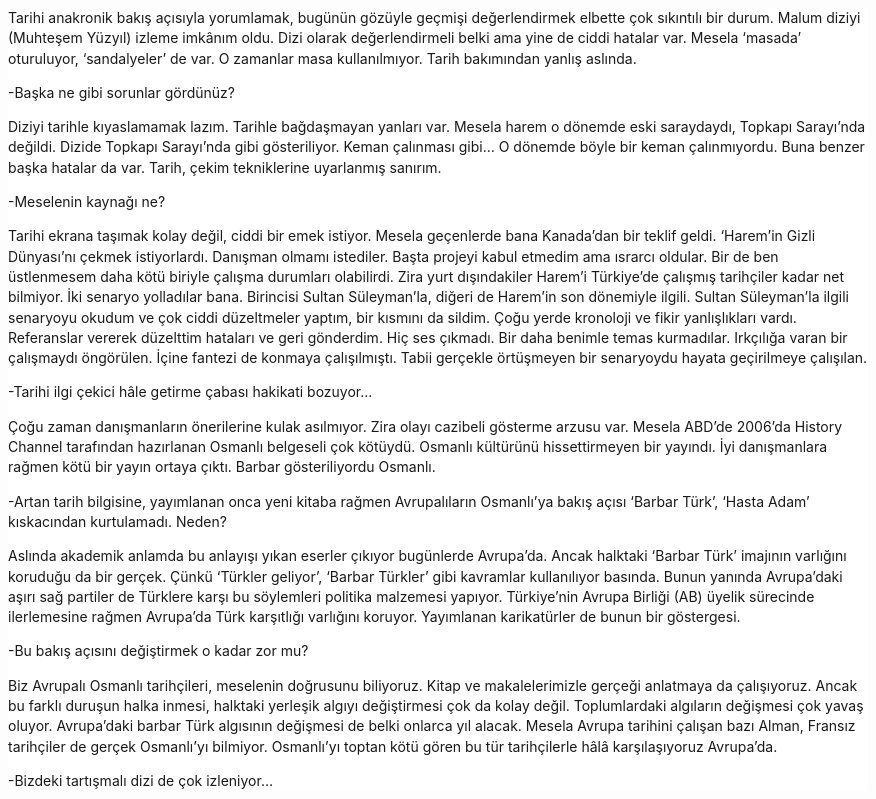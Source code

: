   <p class="MsoNormal">
   Tarihi anakronik bakış açısıyla yorumlamak, bugünün gözüyle geçmişi değerlendirmek elbette çok sıkıntılı bir durum. Malum diziyi (Muhteşem Yüzyıl) izleme imkânım oldu. Dizi olarak değerlendirmeli belki ama yine de ciddi hatalar var. Mesela ‘masada’ oturuluyor, ‘sandalyeler’ de var. O zamanlar masa kullanılmıyor. Tarih bakımından yanlış aslında.
  </p>
  <p class="MsoNormal">
   -Başka ne gibi sorunlar gördünüz?
  </p>
  <p class="MsoNormal">
   Diziyi tarihle kıyaslamamak lazım. Tarihle bağdaşmayan yanları var. Mesela harem o dönemde eski saraydaydı, Topkapı Sarayı’nda değildi. Dizide Topkapı Sarayı’nda gibi gösteriliyor. Keman çalınması gibi… O dönemde böyle bir keman çalınmıyordu. Buna benzer başka hatalar da var. Tarih, çekim tekniklerine uyarlanmış sanırım.
  </p>
  <p class="MsoNormal">
   -Meselenin kaynağı ne?
  </p>
  <p class="MsoNormal">
   Tarihi ekrana taşımak kolay değil, ciddi bir emek istiyor. Mesela geçenlerde bana Kanada’dan bir teklif geldi. ‘Harem’in Gizli Dünyası’nı çekmek istiyorlardı. Danışman olmamı istediler. Başta projeyi kabul etmedim ama ısrarcı oldular. Bir de ben üstlenmesem daha kötü biriyle çalışma durumları olabilirdi. Zira yurt dışındakiler Harem’i Türkiye’de çalışmış tarihçiler kadar net bilmiyor. İki senaryo yolladılar bana. Birincisi Sultan Süleyman’la, diğeri de Harem’in son dönemiyle ilgili. Sultan Süleyman’la ilgili senaryoyu okudum ve çok ciddi düzeltmeler yaptım, bir kısmını da sildim. Çoğu yerde kronoloji ve fikir yanlışlıkları vardı. Referanslar vererek düzelttim hataları ve geri gönderdim. Hiç ses çıkmadı. Bir daha benimle temas kurmadılar. Irkçılığa varan bir çalışmaydı öngörülen. İçine fantezi de konmaya çalışılmıştı. Tabii gerçekle örtüşmeyen bir senaryoydu hayata geçirilmeye çalışılan.
  </p>
  <p class="MsoNormal">
   -Tarihi ilgi çekici hâle getirme çabası hakikati bozuyor…
  </p>
  <p class="MsoNormal">
   Çoğu zaman danışmanların önerilerine kulak asılmıyor. Zira olayı cazibeli gösterme arzusu var. Mesela ABD’de 2006’da History Channel tarafından hazırlanan Osmanlı belgeseli çok kötüydü. Osmanlı kültürünü hissettirmeyen bir yayındı. İyi danışmanlara rağmen kötü bir yayın ortaya çıktı. Barbar gösteriliyordu Osmanlı.
  </p>
  <p class="MsoNormal">
   -Artan tarih bilgisine, yayımlanan onca yeni kitaba rağmen Avrupalıların Osmanlı’ya bakış açısı ‘Barbar Türk’, ‘Hasta Adam’ kıskacından kurtulamadı. Neden?
  </p>
  <p class="MsoNormal">
   Aslında akademik anlamda bu anlayışı yıkan eserler çıkıyor bugünlerde Avrupa’da. Ancak halktaki ‘Barbar Türk’ imajının varlığını koruduğu da bir gerçek. Çünkü ‘Türkler geliyor’, ‘Barbar Türkler’ gibi kavramlar kullanılıyor basında. Bunun yanında Avrupa’daki aşırı sağ partiler de Türklere karşı bu söylemleri politika malzemesi yapıyor. Türkiye’nin Avrupa Birliği (AB) üyelik sürecinde ilerlemesine rağmen Avrupa’da Türk karşıtlığı varlığını koruyor. Yayımlanan karikatürler de bunun bir göstergesi.
  </p>
  <p class="MsoNormal">
   -Bu bakış açısını değiştirmek o kadar zor mu?
  </p>
  <p class="MsoNormal">
   Biz Avrupalı Osmanlı tarihçileri, meselenin doğrusunu biliyoruz. Kitap ve makalelerimizle gerçeği anlatmaya da çalışıyoruz. Ancak bu farklı duruşun halka inmesi, halktaki yerleşik algıyı değiştirmesi çok da kolay değil. Toplumlardaki algıların değişmesi çok yavaş oluyor. Avrupa’daki barbar Türk algısının değişmesi de belki onlarca yıl alacak. Mesela Avrupa tarihini çalışan bazı Alman, Fransız tarihçiler de gerçek Osmanlı’yı bilmiyor. Osmanlı’yı toptan kötü gören bu tür tarihçilerle hâlâ karşılaşıyoruz Avrupa’da.
  </p>
  <p class="MsoNormal">
   -Bizdeki tartışmalı dizi de çok izleniyor…
  </p>
  <p class="MsoNormal">